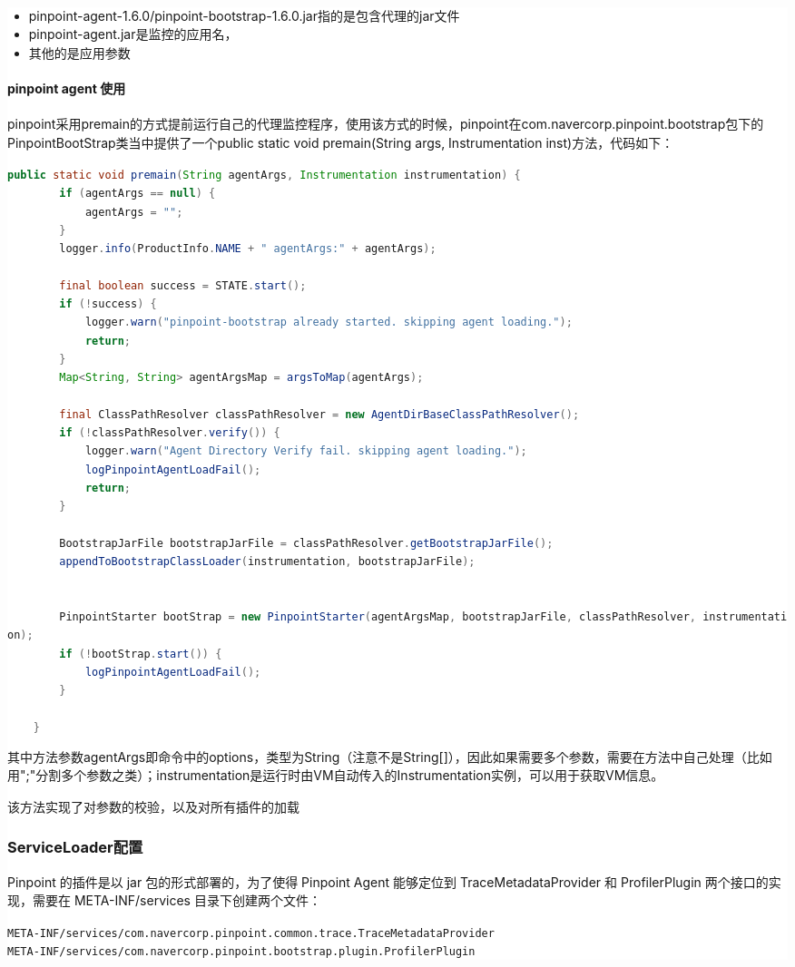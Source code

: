 * pinpoint-agent-1.6.0/pinpoint-bootstrap-1.6.0.jar指的是包含代理的jar文件
* pinpoint-agent.jar是监控的应用名，
* 其他的是应用参数

#### pinpoint agent 使用

pinpoint采用premain的方式提前运行自己的代理监控程序，使用该方式的时候，pinpoint在com.navercorp.pinpoint.bootstrap包下的PinpointBootStrap类当中提供了一个public static void premain\(String args, Instrumentation inst\)方法，代码如下：

```java
public static void premain(String agentArgs, Instrumentation instrumentation) {
        if (agentArgs == null) {
            agentArgs = "";
        }
        logger.info(ProductInfo.NAME + " agentArgs:" + agentArgs);

        final boolean success = STATE.start();
        if (!success) {
            logger.warn("pinpoint-bootstrap already started. skipping agent loading.");
            return;
        }
        Map<String, String> agentArgsMap = argsToMap(agentArgs);

        final ClassPathResolver classPathResolver = new AgentDirBaseClassPathResolver();
        if (!classPathResolver.verify()) {
            logger.warn("Agent Directory Verify fail. skipping agent loading.");
            logPinpointAgentLoadFail();
            return;
        }

        BootstrapJarFile bootstrapJarFile = classPathResolver.getBootstrapJarFile();
        appendToBootstrapClassLoader(instrumentation, bootstrapJarFile);


        PinpointStarter bootStrap = new PinpointStarter(agentArgsMap, bootstrapJarFile, classPathResolver, instrumentation);
        if (!bootStrap.start()) {
            logPinpointAgentLoadFail();
        }

    }
```

其中方法参数agentArgs即命令中的options，类型为String（注意不是String\[\]），因此如果需要多个参数，需要在方法中自己处理（比如用";"分割多个参数之类）；instrumentation是运行时由VM自动传入的Instrumentation实例，可以用于获取VM信息。

该方法实现了对参数的校验，以及对所有插件的加载

### ServiceLoader配置

Pinpoint 的插件是以 jar 包的形式部署的，为了使得 Pinpoint Agent 能够定位到 TraceMetadataProvider 和 ProfilerPlugin 两个接口的实现，需要在 META-INF/services 目录下创建两个文件：

```
META-INF/services/com.navercorp.pinpoint.common.trace.TraceMetadataProvider
META-INF/services/com.navercorp.pinpoint.bootstrap.plugin.ProfilerPlugin
```
